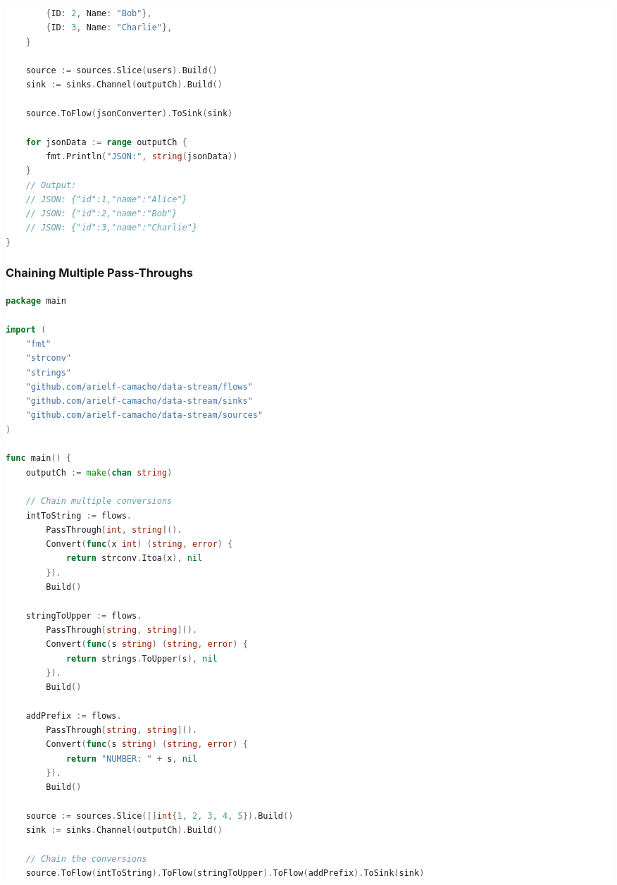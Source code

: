 ```go
        {ID: 2, Name: "Bob"},
        {ID: 3, Name: "Charlie"},
    }

    source := sources.Slice(users).Build()
    sink := sinks.Channel(outputCh).Build()

    source.ToFlow(jsonConverter).ToSink(sink)

    for jsonData := range outputCh {
        fmt.Println("JSON:", string(jsonData))
    }
    // Output:
    // JSON: {"id":1,"name":"Alice"}
    // JSON: {"id":2,"name":"Bob"}
    // JSON: {"id":3,"name":"Charlie"}
}
```

### Chaining Multiple Pass-Throughs

```go
package main

import (
    "fmt"
    "strconv"
    "strings"
    "github.com/arielf-camacho/data-stream/flows"
    "github.com/arielf-camacho/data-stream/sinks"
    "github.com/arielf-camacho/data-stream/sources"
)

func main() {
    outputCh := make(chan string)

    // Chain multiple conversions
    intToString := flows.
        PassThrough[int, string]().
        Convert(func(x int) (string, error) {
            return strconv.Itoa(x), nil
        }).
        Build()

    stringToUpper := flows.
        PassThrough[string, string]().
        Convert(func(s string) (string, error) {
            return strings.ToUpper(s), nil
        }).
        Build()

    addPrefix := flows.
        PassThrough[string, string]().
        Convert(func(s string) (string, error) {
            return "NUMBER: " + s, nil
        }).
        Build()

    source := sources.Slice([]int{1, 2, 3, 4, 5}).Build()
    sink := sinks.Channel(outputCh).Build()

    // Chain the conversions
    source.ToFlow(intToString).ToFlow(stringToUpper).ToFlow(addPrefix).ToSink(sink)
```